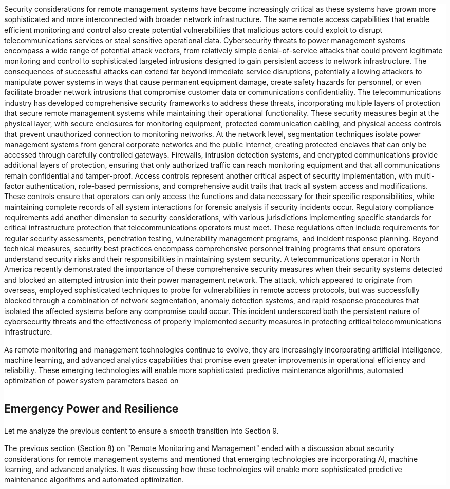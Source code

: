 Security considerations for remote management systems have become increasingly critical as these systems have grown more sophisticated and more interconnected with broader network infrastructure. The same remote access capabilities that enable efficient monitoring and control also create potential vulnerabilities that malicious actors could exploit to disrupt telecommunications services or steal sensitive operational data. Cybersecurity threats to power management systems encompass a wide range of potential attack vectors, from relatively simple denial-of-service attacks that could prevent legitimate monitoring and control to sophisticated targeted intrusions designed to gain persistent access to network infrastructure. The consequences of successful attacks can extend far beyond immediate service disruptions, potentially allowing attackers to manipulate power systems in ways that cause permanent equipment damage, create safety hazards for personnel, or even facilitate broader network intrusions that compromise customer data or communications confidentiality. The telecommunications industry has developed comprehensive security frameworks to address these threats, incorporating multiple layers of protection that secure remote management systems while maintaining their operational functionality. These security measures begin at the physical layer, with secure enclosures for monitoring equipment, protected communication cabling, and physical access controls that prevent unauthorized connection to monitoring networks. At the network level, segmentation techniques isolate power management systems from general corporate networks and the public internet, creating protected enclaves that can only be accessed through carefully controlled gateways. Firewalls, intrusion detection systems, and encrypted communications provide additional layers of protection, ensuring that only authorized traffic can reach monitoring equipment and that all communications remain confidential and tamper-proof. Access controls represent another critical aspect of security implementation, with multi-factor authentication, role-based permissions, and comprehensive audit trails that track all system access and modifications. These controls ensure that operators can only access the functions and data necessary for their specific responsibilities, while maintaining complete records of all system interactions for forensic analysis if security incidents occur. Regulatory compliance requirements add another dimension to security considerations, with various jurisdictions implementing specific standards for critical infrastructure protection that telecommunications operators must meet. These regulations often include requirements for regular security assessments, penetration testing, vulnerability management programs, and incident response planning. Beyond technical measures, security best practices encompass comprehensive personnel training programs that ensure operators understand security risks and their responsibilities in maintaining system security. A telecommunications operator in North America recently demonstrated the importance of these comprehensive security measures when their security systems detected and blocked an attempted intrusion into their power management network. The attack, which appeared to originate from overseas, employed sophisticated techniques to probe for vulnerabilities in remote access protocols, but was successfully blocked through a combination of network segmentation, anomaly detection systems, and rapid response procedures that isolated the affected systems before any compromise could occur. This incident underscored both the persistent nature of cybersecurity threats and the effectiveness of properly implemented security measures in protecting critical telecommunications infrastructure.

As remote monitoring and management technologies continue to evolve, they are increasingly incorporating artificial intelligence, machine learning, and advanced analytics capabilities that promise even greater improvements in operational efficiency and reliability. These emerging technologies will enable more sophisticated predictive maintenance algorithms, automated optimization of power system parameters based on

## Emergency Power and Resilience

<think>Let me analyze the previous content to ensure a smooth transition into Section 9.

The previous section (Section 8) on "Remote Monitoring and Management" ended with a discussion about security considerations for remote management systems and mentioned that emerging technologies are incorporating AI, machine learning, and advanced analytics. It was discussing how these technologies will enable more sophisticated predictive maintenance algorithms and automated optimization.

